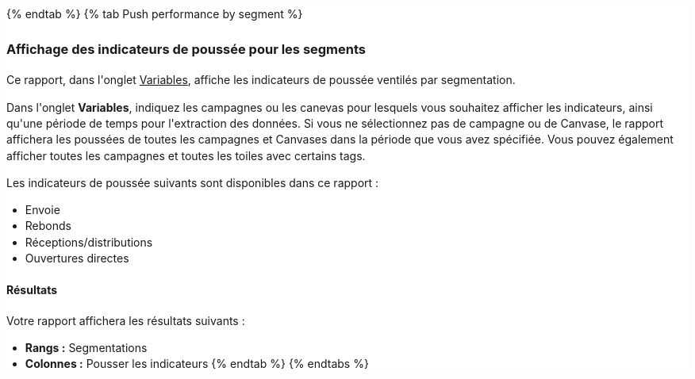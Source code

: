 {% endtab %}
{% tab Push performance by segment %}

### Affichage des indicateurs de poussée pour les segments

Ce rapport, dans l'onglet [Variables](#variables), affiche les indicateurs de poussée ventilés par segmentation. 

Dans l'onglet **Variables**, indiquez les campagnes ou les canevas pour lesquels vous souhaitez afficher les indicateurs, ainsi qu'une période de temps pour l'extraction des données. Si vous ne sélectionnez pas de campagne ou de Canvase, le rapport affichera les poussées de toutes les campagnes et Canvases dans la période que vous avez spécifiée. Vous pouvez également afficher toutes les campagnes et toutes les toiles avec certains tags.

Les indicateurs de poussée suivants sont disponibles dans ce rapport :

- Envoie
- Rebonds
- Réceptions/distributions
- Ouvertures directes

#### Résultats

Votre rapport affichera les résultats suivants :

- **Rangs :** Segmentations
- **Colonnes :** Pousser les indicateurs
{% endtab %}
{% endtabs %}